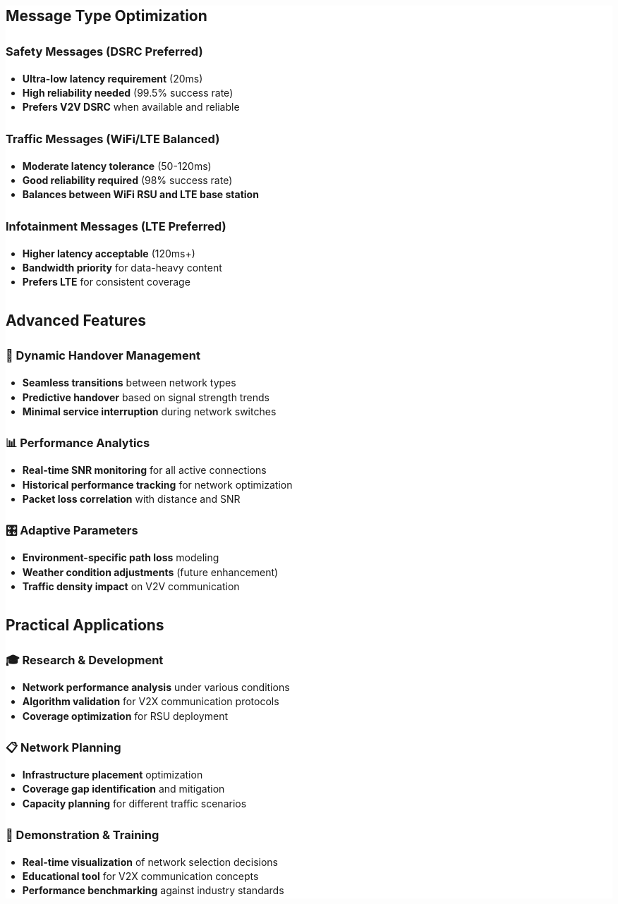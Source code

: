 ## Message Type Optimization

### Safety Messages (DSRC Preferred)
- **Ultra-low latency requirement** (20ms)
- **High reliability needed** (99.5% success rate)
- **Prefers V2V DSRC** when available and reliable

### Traffic Messages (WiFi/LTE Balanced)
- **Moderate latency tolerance** (50-120ms)
- **Good reliability required** (98% success rate)
- **Balances between WiFi RSU and LTE base station**

### Infotainment Messages (LTE Preferred)
- **Higher latency acceptable** (120ms+)
- **Bandwidth priority** for data-heavy content
- **Prefers LTE** for consistent coverage

## Advanced Features

### 🔄 Dynamic Handover Management
- **Seamless transitions** between network types
- **Predictive handover** based on signal strength trends
- **Minimal service interruption** during network switches

### 📊 Performance Analytics
- **Real-time SNR monitoring** for all active connections
- **Historical performance tracking** for network optimization
- **Packet loss correlation** with distance and SNR

### 🎛️ Adaptive Parameters
- **Environment-specific path loss** modeling
- **Weather condition adjustments** (future enhancement)
- **Traffic density impact** on V2V communication

## Practical Applications

### 🎓 Research & Development
- **Network performance analysis** under various conditions
- **Algorithm validation** for V2X communication protocols
- **Coverage optimization** for RSU deployment

### 📋 Network Planning
- **Infrastructure placement** optimization
- **Coverage gap identification** and mitigation
- **Capacity planning** for different traffic scenarios

### 🎯 Demonstration & Training
- **Real-time visualization** of network selection decisions
- **Educational tool** for V2X communication concepts
- **Performance benchmarking** against industry standards
